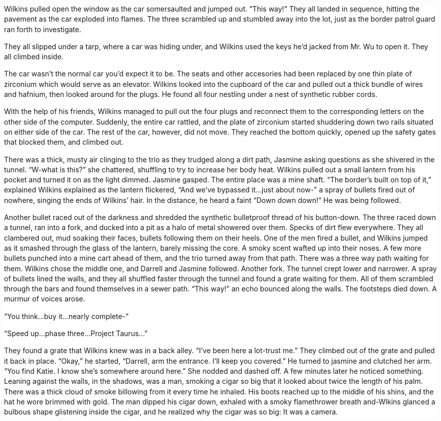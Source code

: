 
Wilkins pulled open the window as the car somersaulted and jumped out. “This way!” They all landed in sequence, hitting the pavement as the car exploded into flames. The three scrambled up and stumbled away into the lot, just as the border patrol guard ran forth to investigate.

They all slipped under a tarp, where a car was hiding under, and Wilkins used the keys he’d jacked from Mr. Wu to open it. They all climbed inside.

The car wasn’t the normal car you’d expect it to be. The seats and other accesories had been replaced by one thin plate of zirconium which would serve as an elevator. Wilkins looked into the cupboard of the car and pulled out a thick bundle of wires and hafnium, then looked around for the plugs. He found all four nestling under a nest of synthetic rubber cords.


With the help of his friends, Wilkins managed to pull out the four plugs and reconnect them to the corresponding letters on the other side of the computer.
Suddenly, the entire car rattled, and the plate of zirconium started shuddering down two rails situated on either side of the car. The rest of the car, however, did not move. They reached the bottom quickly, opened up the safety gates that blocked them, and climbed out.


There was a thick, musty air clinging to the trio as they trudged along a dirt path, Jasmine asking questions as she shivered in the tunnel.
“W-what is this?” she chattered, shuffling to try to increase her body heat. Wilkins pulled out a small lantern from his pocket and turned it on as the light dimmed. Jasmine gasped. The entire place was a mine shaft.
“The border’s built on top of it,” explained Wilkins explained as the lantern flickered, “And we’ve bypassed it...just about now-” a spray of bullets fired out of nowhere, singing the ends of Wilkins’ hair. In the distance, he heard a faint “Down down down!” He was being followed.


Another bullet raced out of the darkness and shredded the synthetic bulletproof thread of his button-down. The three raced down a tunnel, ran into a fork, and ducked into a pit as a halo of metal showered over them. Specks of dirt flew everywhere. They all clambered out, mud soaking their faces, bullets following them on their heels. One of the men fired a bullet, and Wilkins jumped as it smashed through the glass of the lantern, barely missing the core. A smoky scent wafted up into their noses. A few more bullets punched into a mine cart ahead of them, and the trio turned away from that path. There was a three way path waiting for them. Wilkins chose the middle one, and Darrell and Jasmine followed. Another fork. The tunnel crept lower and narrower. A spray of bullets lined the walls, and they all shuffled faster through the tunnel and found a grate waiting for them. All of them scrambled through the bars and found themselves in a sewer path. “This way!” an echo bounced along the walls. The footsteps died down. A murmur of voices arose.

“You think...buy it...nearly complete-”

“Speed up...phase three...Project Taurus...”


They found a grate that Wilkins knew was in a back alley. “I’ve been here a lot-trust me.” They climbed out of the grate and pulled it back in place. “Okay,” he started, “Darrell, arm the entrance. I’ll keep you covered.” He turned to jasmine and clutched her arm. “You find Katie. I know she’s somewhere around here.” She nodded and dashed off.
A few minutes later he noticed something. Leaning against the walls, in the shadows, was a man, smoking a cigar so big that it looked about twice the length of his palm. There was a thick cloud of smoke billowing from it every time he inhaled. His boots reached up to the middle of his shins, and the hat he wore brimmed with gold. The man dipped his cigar down, exhaled with a smoky flamethrower breath and-Wlkins glanced a bulbous shape glistening inside the cigar, and he realized why the cigar was so big: It was a camera.
